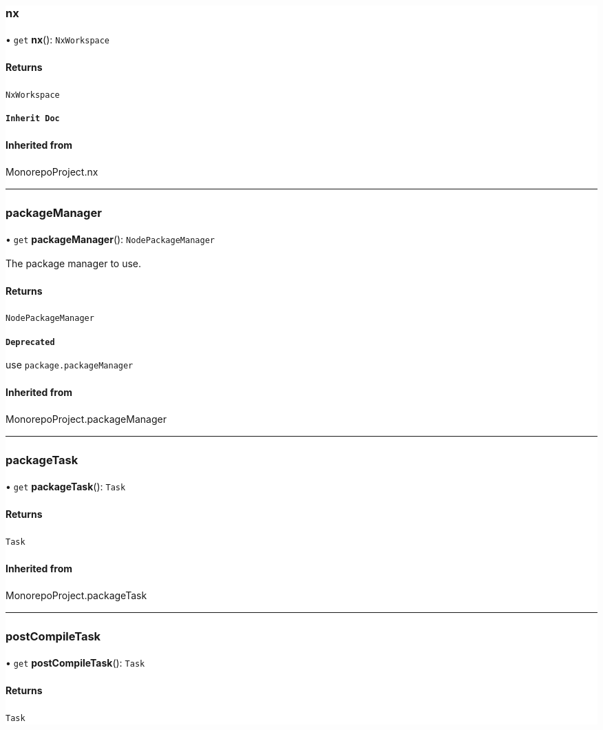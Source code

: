 ### nx

• `get` **nx**(): `NxWorkspace`

#### Returns

`NxWorkspace`

**`Inherit Doc`**

#### Inherited from

MonorepoProject.nx

___

### packageManager

• `get` **packageManager**(): `NodePackageManager`

The package manager to use.

#### Returns

`NodePackageManager`

**`Deprecated`**

use `package.packageManager`

#### Inherited from

MonorepoProject.packageManager

___

### packageTask

• `get` **packageTask**(): `Task`

#### Returns

`Task`

#### Inherited from

MonorepoProject.packageTask

___

### postCompileTask

• `get` **postCompileTask**(): `Task`

#### Returns

`Task`
